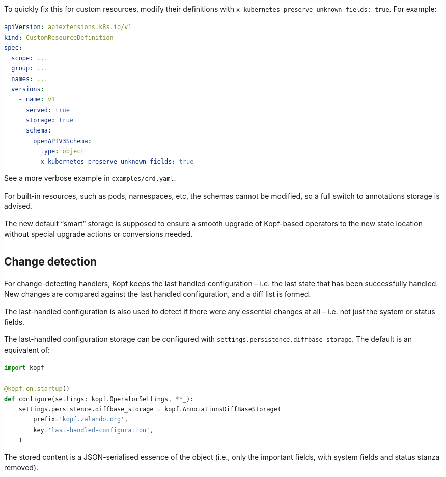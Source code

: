 To quickly fix this for custom resources, modify their definitions
with `x-kubernetes-preserve-unknown-fields: true`. For example:

```yaml
apiVersion: apiextensions.k8s.io/v1
kind: CustomResourceDefinition
spec:
  scope: ...
  group: ...
  names: ...
  versions:
    - name: v1
      served: true
      storage: true
      schema:
        openAPIV3Schema:
          type: object
          x-kubernetes-preserve-unknown-fields: true
```

See a more verbose example in `examples/crd.yaml`.

For built-in resources, such as pods, namespaces, etc, the schemas cannot
be modified, so a full switch to annotations storage is advised.

The new default “smart” storage is supposed to ensure a smooth upgrade
of Kopf-based operators to the new state location without special upgrade
actions or conversions needed.

<a id="diffbase-storing"></a>

## Change detection

For change-detecting handlers, Kopf keeps the last handled configuration –
i.e. the last state that has been successfully handled. New changes are compared
against the last handled configuration, and a diff list is formed.

The last-handled configuration is also used to detect if there were any
essential changes at all – i.e. not just the system or status fields.

The last-handled configuration storage can be configured
with `settings.persistence.diffbase_storage`.
The default is an equivalent of:

```python
import kopf

@kopf.on.startup()
def configure(settings: kopf.OperatorSettings, **_):
    settings.persistence.diffbase_storage = kopf.AnnotationsDiffBaseStorage(
        prefix='kopf.zalando.org',
        key='last-handled-configuration',
    )
```

The stored content is a JSON-serialised essence of the object (i.e., only
the important fields, with system fields and status stanza removed).
